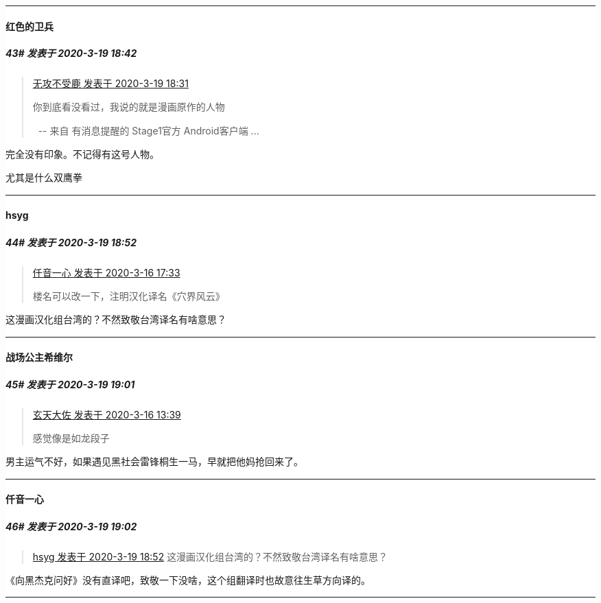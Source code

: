 
-----

####  红色的卫兵  
##### 43#       发表于 2020-3-19 18:42


<blockquote><a href="httphttps://bbs.saraba1st.com/2b/forum.php?mod=redirect&amp;goto=findpost&amp;pid=46802605&amp;ptid=1919106" target="_blank">无攻不受鹿 发表于 2020-3-19 18:31</a>

你到底看没看过，我说的就是漫画原作的人物


  -- 来自 有消息提醒的 Stage1官方 Android客户端 ...</blockquote>
完全没有印象。不记得有这号人物。


尤其是什么双鹰拳


-----

####  hsyg  
##### 44#       发表于 2020-3-19 18:52


<blockquote><a href="httphttps://bbs.saraba1st.com/2b/forum.php?mod=redirect&amp;goto=findpost&amp;pid=46759759&amp;ptid=1919106" target="_blank">仟音一心 发表于 2020-3-16 17:33</a>

楼名可以改一下，注明汉化译名《穴界风云》</blockquote>
这漫画汉化组台湾的？不然致敬台湾译名有啥意思？


-----

####  战场公主希维尔  
##### 45#       发表于 2020-3-19 19:01


<blockquote><a href="httphttps://bbs.saraba1st.com/2b/forum.php?mod=redirect&amp;goto=findpost&amp;pid=46756781&amp;ptid=1919106" target="_blank">玄天大佐 发表于 2020-3-16 13:39</a>

感觉像是如龙段子</blockquote>
男主运气不好，如果遇见黑社会雷锋桐生一马，早就把他妈抢回来了。


-----

####  仟音一心  
##### 46#       发表于 2020-3-19 19:02


<blockquote><a href="httphttps://bbs.saraba1st.com/2b/forum.php?mod=redirect&amp;goto=findpost&amp;pid=46802877&amp;ptid=1919106" target="_blank">hsyg 发表于 2020-3-19 18:52</a>
这漫画汉化组台湾的？不然致敬台湾译名有啥意思？</blockquote>
《向黑杰克问好》没有直译吧，致敬一下没啥，这个组翻译时也故意往生草方向译的。


-----
